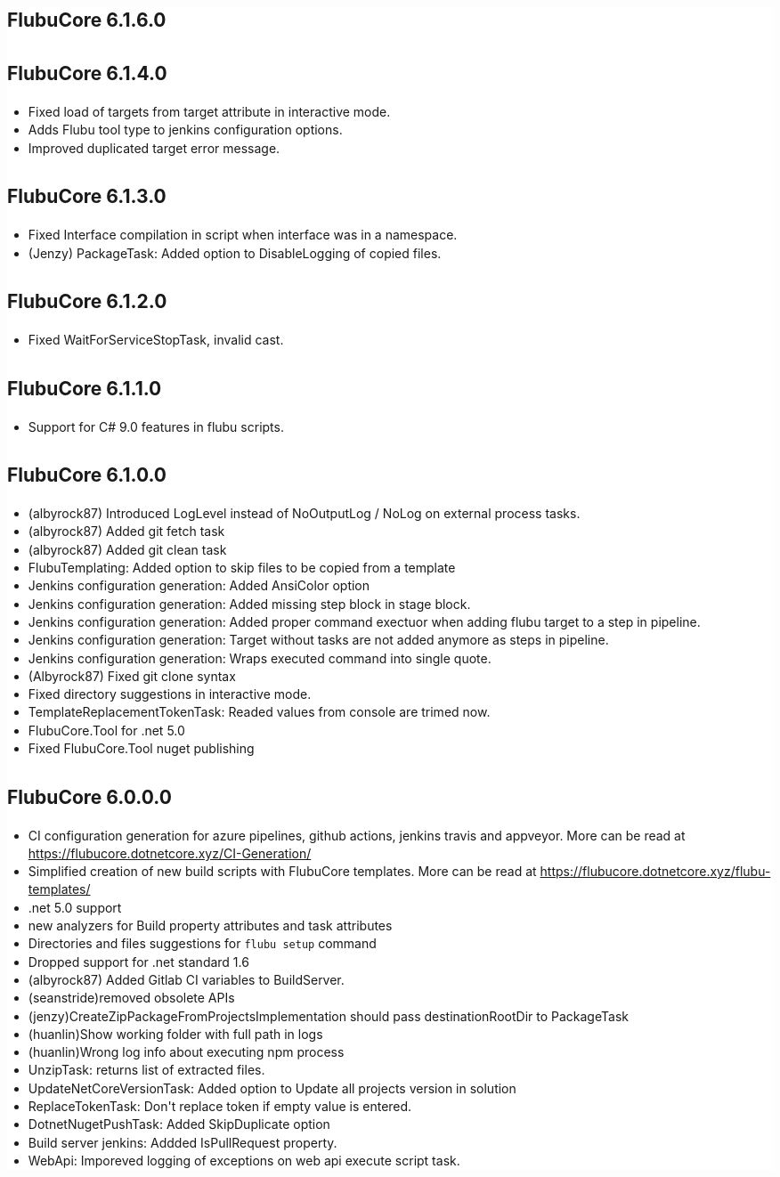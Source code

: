 ## FlubuCore 6.1.6.0

## FlubuCore 6.1.4.0
- Fixed load of targets from target attribute in interactive mode.
- Adds Flubu tool type to jenkins configuration options. 
- Improved duplicated target error message.

## FlubuCore 6.1.3.0
- Fixed Interface compilation in script when interface was in a namespace.
- (Jenzy) PackageTask: Added option to DisableLogging of copied files. 

## FlubuCore 6.1.2.0
- Fixed WaitForServiceStopTask, invalid cast.

## FlubuCore 6.1.1.0
- Support for C# 9.0 features in flubu scripts.

## FlubuCore 6.1.0.0
- (albyrock87) Introduced LogLevel instead of NoOutputLog / NoLog on external process tasks. 
- (albyrock87) Added git fetch task
- (albyrock87) Added git clean task
- FlubuTemplating: Added option to skip files to be copied from a template
- Jenkins configuration generation: Added AnsiColor option
- Jenkins configuration generation: Added missing step block in stage block.
- Jenkins configuration generation: Added proper command exectuor when adding flubu target to a step in pipeline. 
- Jenkins configuration generation: Target without tasks are not added anymore as steps in pipeline.
- Jenkins configuration generation: Wraps executed command into single quote.
- (Albyrock87) Fixed git clone syntax
- Fixed directory suggestions in interactive mode.
- TemplateReplacementTokenTask: Readed values from console are trimed now. 
- FlubuCore.Tool for .net 5.0
- Fixed FlubuCore.Tool nuget publishing

## FlubuCore 6.0.0.0
- CI configuration generation for azure pipelines, github actions, jenkins travis and appveyor. More can be read at https://flubucore.dotnetcore.xyz/CI-Generation/
- Simplified creation of new build scripts with FlubuCore templates. More can be read at https://flubucore.dotnetcore.xyz/flubu-templates/
- .net 5.0 support
- new analyzers for Build property attributes and task attributes
- Directories and files suggestions for `flubu setup` command 
- Dropped support for .net standard 1.6
- (albyrock87) Added Gitlab CI variables to BuildServer.
- (seanstride)removed obsolete APIs 
- (jenzy)CreateZipPackageFromProjectsImplementation should pass destinationRootDir to PackageTask
- (huanlin)Show working folder with full path in logs
- (huanlin)Wrong log info about executing npm process
- UnzipTask: returns list of extracted files.
- UpdateNetCoreVersionTask: Added option to Update all projects version in solution 
- ReplaceTokenTask: Don't replace token if empty value is entered.
- DotnetNugetPushTask: Added SkipDuplicate option
- Build server jenkins: Addded IsPullRequest property.
- WebApi: Imporeved logging of exceptions on web api execute script task.  
